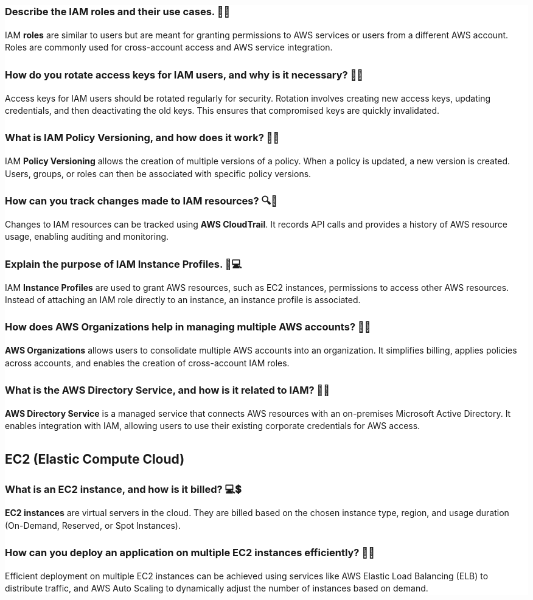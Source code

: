 ### Describe the IAM roles and their use cases. 🔄👤
IAM **roles** are similar to users but are meant for granting permissions to AWS services or users from a different AWS account. Roles are commonly used for cross-account access and AWS service integration.

### How do you rotate access keys for IAM users, and why is it necessary? 🔐🔄
Access keys for IAM users should be rotated regularly for security. Rotation involves creating new access keys, updating credentials, and then deactivating the old keys. This ensures that compromised keys are quickly invalidated.

### What is IAM Policy Versioning, and how does it work? 📄🔄
IAM **Policy Versioning** allows the creation of multiple versions of a policy. When a policy is updated, a new version is created. Users, groups, or roles can then be associated with specific policy versions.

### How can you track changes made to IAM resources? 🔍🔄
Changes to IAM resources can be tracked using **AWS CloudTrail**. It records API calls and provides a history of AWS resource usage, enabling auditing and monitoring.

### Explain the purpose of IAM Instance Profiles. 👤💻
IAM **Instance Profiles** are used to grant AWS resources, such as EC2 instances, permissions to access other AWS resources. Instead of attaching an IAM role directly to an instance, an instance profile is associated.

### How does AWS Organizations help in managing multiple AWS accounts? 🔄🌐
**AWS Organizations** allows users to consolidate multiple AWS accounts into an organization. It simplifies billing, applies policies across accounts, and enables the creation of cross-account IAM roles.

### What is the AWS Directory Service, and how is it related to IAM? 📁🔄
**AWS Directory Service** is a managed service that connects AWS resources with an on-premises Microsoft Active Directory. It enables integration with IAM, allowing users to use their existing corporate credentials for AWS access.

## EC2 (Elastic Compute Cloud)

### What is an EC2 instance, and how is it billed? 💻💲
**EC2 instances** are virtual servers in the cloud. They are billed based on the chosen instance type, region, and usage duration (On-Demand, Reserved, or Spot Instances).

### How can you deploy an application on multiple EC2 instances efficiently? 🚀🔄
Efficient deployment on multiple EC2 instances can be achieved using services like AWS Elastic Load Balancing (ELB) to distribute traffic, and AWS Auto Scaling to dynamically adjust the number of instances based on demand.
